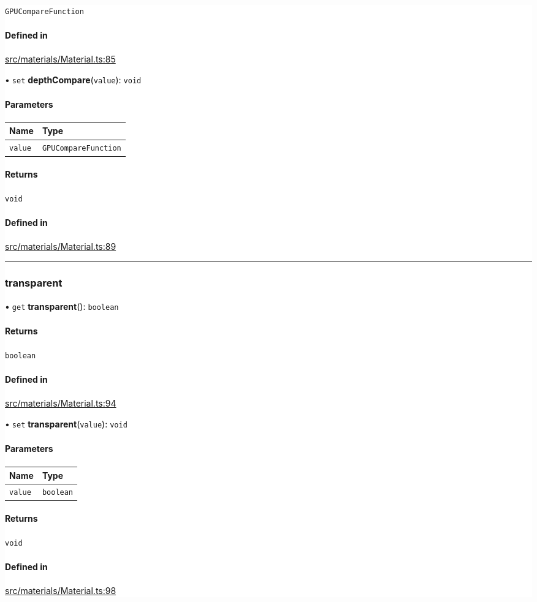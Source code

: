 `GPUCompareFunction`

#### Defined in

[src/materials/Material.ts:85](https://github.com/Orillusion/orillusion/blob/main/src/materials/Material.ts#L85)

• `set` **depthCompare**(`value`): `void`

#### Parameters

| Name | Type |
| :------ | :------ |
| `value` | `GPUCompareFunction` |

#### Returns

`void`

#### Defined in

[src/materials/Material.ts:89](https://github.com/Orillusion/orillusion/blob/main/src/materials/Material.ts#L89)

___

### transparent

• `get` **transparent**(): `boolean`

#### Returns

`boolean`

#### Defined in

[src/materials/Material.ts:94](https://github.com/Orillusion/orillusion/blob/main/src/materials/Material.ts#L94)

• `set` **transparent**(`value`): `void`

#### Parameters

| Name | Type |
| :------ | :------ |
| `value` | `boolean` |

#### Returns

`void`

#### Defined in

[src/materials/Material.ts:98](https://github.com/Orillusion/orillusion/blob/main/src/materials/Material.ts#L98)

